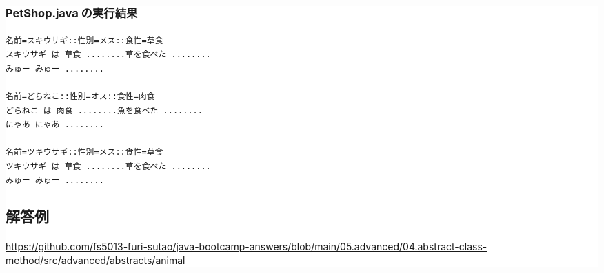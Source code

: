 ### PetShop.java の実行結果

```console
名前=スキウサギ::性別=メス::食性=草食
スキウサギ は 草食 ........草を食べた ........
みゅー みゅー ........

名前=どらねこ::性別=オス::食性=肉食
どらねこ は 肉食 ........魚を食べた ........
にゃあ にゃあ ........

名前=ツキウサギ::性別=メス::食性=草食
ツキウサギ は 草食 ........草を食べた ........
みゅー みゅー ........
```

## 解答例

https://github.com/fs5013-furi-sutao/java-bootcamp-answers/blob/main/05.advanced/04.abstract-class-method/src/advanced/abstracts/animal
